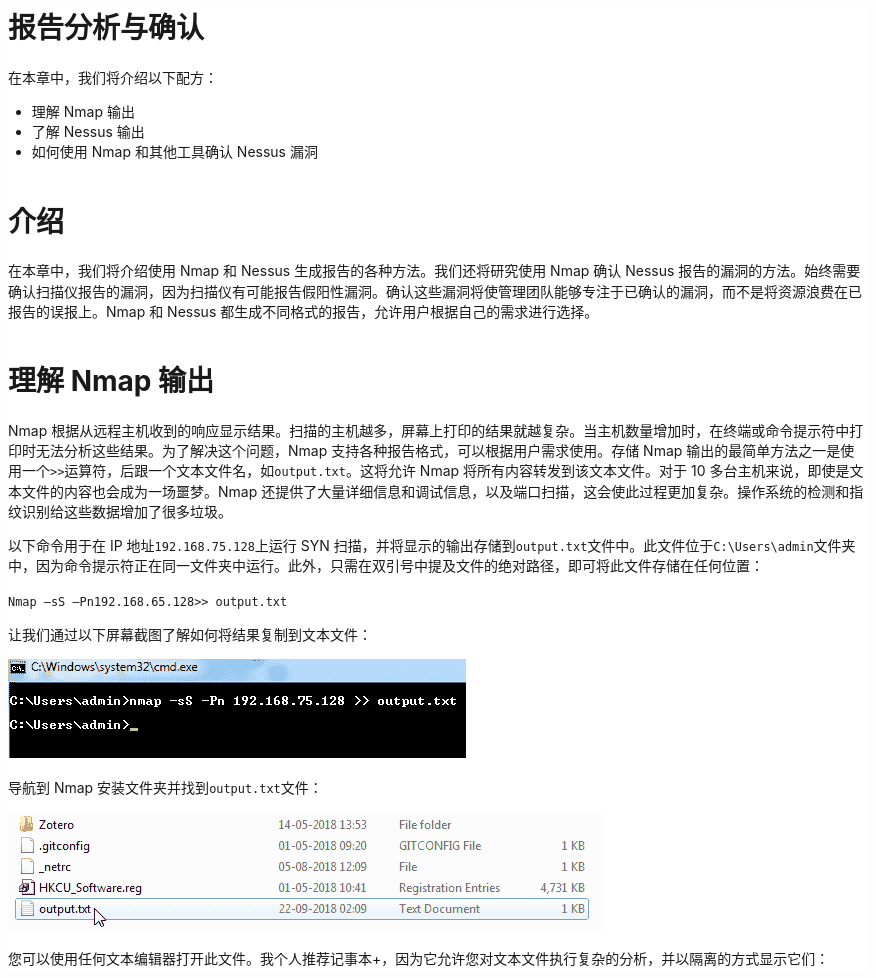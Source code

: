 # 报告分析与确认

在本章中，我们将介绍以下配方：

*   理解 Nmap 输出
*   了解 Nessus 输出
*   如何使用 Nmap 和其他工具确认 Nessus 漏洞

# 介绍

在本章中，我们将介绍使用 Nmap 和 Nessus 生成报告的各种方法。我们还将研究使用 Nmap 确认 Nessus 报告的漏洞的方法。始终需要确认扫描仪报告的漏洞，因为扫描仪有可能报告假阳性漏洞。确认这些漏洞将使管理团队能够专注于已确认的漏洞，而不是将资源浪费在已报告的误报上。Nmap 和 Nessus 都生成不同格式的报告，允许用户根据自己的需求进行选择。

# 理解 Nmap 输出

Nmap 根据从远程主机收到的响应显示结果。扫描的主机越多，屏幕上打印的结果就越复杂。当主机数量增加时，在终端或命令提示符中打印时无法分析这些结果。为了解决这个问题，Nmap 支持各种报告格式，可以根据用户需求使用。存储 Nmap 输出的最简单方法之一是使用一个`>>`运算符，后跟一个文本文件名，如`output.txt`。这将允许 Nmap 将所有内容转发到该文本文件。对于 10 多台主机来说，即使是文本文件的内容也会成为一场噩梦。Nmap 还提供了大量详细信息和调试信息，以及端口扫描，这会使此过程更加复杂。操作系统的检测和指纹识别给这些数据增加了很多垃圾。

以下命令用于在 IP 地址`192.168.75.128`上运行 SYN 扫描，并将显示的输出存储到`output.txt`文件中。此文件位于`C:\Users\admin`文件夹中，因为命令提示符正在同一文件夹中运行。此外，只需在双引号中提及文件的绝对路径，即可将此文件存储在任何位置：

```
Nmap –sS –Pn192.168.65.128>> output.txt
```

让我们通过以下屏幕截图了解如何将结果复制到文本文件：

![](img/3a70314e-1c1a-4a40-8cb7-5db9ef5ce80a.png)

导航到 Nmap 安装文件夹并找到`output.txt`文件：

![](img/da88a502-c8df-4724-8f24-a18522e6bfb7.png)

您可以使用任何文本编辑器打开此文件。我个人推荐记事本+，因为它允许您对文本文件执行复杂的分析，并以隔离的方式显示它们：
